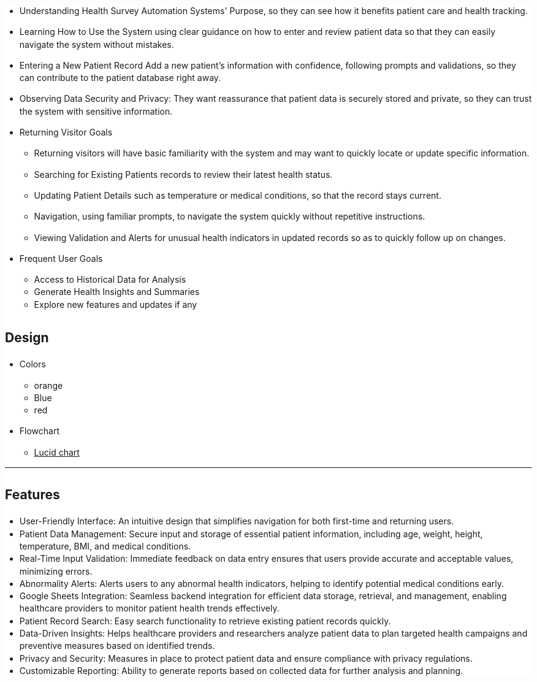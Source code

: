   * Understanding Health Survey Automation Systems' Purpose, so they can see how it benefits patient care and health tracking.

  * Learning How to Use the System using clear guidance on how to enter and review patient data so that they can easily navigate the system without mistakes.

  * Entering a New Patient Record
    Add a new patient’s information with confidence, following prompts and validations, so they can contribute to the patient database right away.

  * Observing Data Security and Privacy: They want reassurance that patient data is securely stored and private, so they can trust the system with sensitive information.

* Returning Visitor Goals
  * Returning visitors will have basic familiarity with the system and may want to quickly locate or update specific information.

  * Searching for Existing Patients records to review their latest health status.

  * Updating Patient Details such as temperature or medical conditions, so that the record stays current.

  * Navigation, using familiar prompts, to navigate the system quickly without repetitive instructions.

  * Viewing Validation and Alerts for unusual health indicators in updated records so as to quickly follow up on changes.

* Frequent User Goals
  * Access to Historical Data for Analysis
  * Generate Health Insights and Summaries
  * Explore new features and updates if any


## Design

* Colors
    * orange
    * Blue
    * red

* Flowchart
    * [Lucid chart](https://lucid.app/lucidchart/)

---
## Features

* User-Friendly Interface: An intuitive design that simplifies navigation for both first-time and returning users.
* Patient Data Management: Secure input and storage of essential patient information, including age, weight, height, temperature, BMI, and medical conditions.
* Real-Time Input Validation: Immediate feedback on data entry ensures that users provide accurate and acceptable values, minimizing errors.
* Abnormality Alerts: Alerts users to any abnormal health indicators, helping to identify potential medical conditions early.
* Google Sheets Integration: Seamless backend integration for efficient data storage, retrieval, and management, enabling healthcare providers to monitor patient health trends effectively.
* Patient Record Search: Easy search functionality to retrieve existing patient records quickly.
* Data-Driven Insights: Helps healthcare providers and researchers analyze patient data to plan targeted health campaigns and preventive measures based on identified trends.
* Privacy and Security: Measures in place to protect patient data and ensure compliance with privacy regulations.
* Customizable Reporting: Ability to generate reports based on collected data for further analysis and planning.
